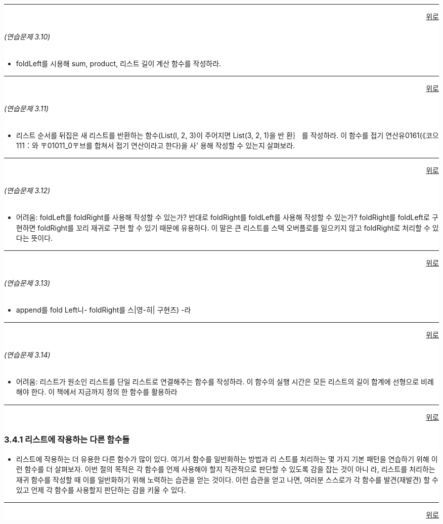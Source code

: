 
---
<p align="right"><a href="#" class="btn--success">위로</a></p>

###### (연습문제 3.10)
* foldLeft를 시용해 sum, product, 리스트 길이 계산 함수를 작성하라.


---
<p align="right"><a href="#" class="btn--success">위로</a></p>

###### (연습문제 3.11)
* 리스트 순서를 뒤집은 새 리스트를 반환하는 함수(List(l, 2, 3)이 주어지면 List(3, 2, 1)을 반
  환｝ 를 작성하라. 이 함수를 접기 연산유0161(《코으111：와 〒01011_0〒브를 합쳐서 접기 연산이라고 한다)을 사'
  용해 작성할 수 있는지 살펴보라.


---
<p align="right"><a href="#" class="btn--success">위로</a></p>

###### (연습문제 3.12)
* 어려움: foldLeft를 foldRight를 사용해 작성할 수 있는가? 반대로 foldRight를 foldLeft를
  사용해 작성할 수 있는가? foldRight를 foldLeft로 구현하면 foldRight를 꼬리 재귀로 구현
  할 수 있기 때문에 유용하다. 이 말은 큰 리스트를 스택 오버플로를 일으키지 않고
  foldRight로 처리할 수 있다는 뜻이다.


---
<p align="right"><a href="#" class="btn--success">위로</a></p>

###### (연습문제 3.13)
* append를 fold Left니- foldRight를 스|영-히| 구현츠) -라


---
<p align="right"><a href="#" class="btn--success">위로</a></p>

###### (연습문제 3.14)
* 어려움: 리스트가 원소인 리스트를 단일 리스트로 연결해주는 함수를 작성하라. 이 함수의
  실행 시간은 모든 리스트의 길이 합계에 선형으로 비례해야 한다. 이 책에서 지금까지 정의
  한 함수를 활용하라


---
<p align="right"><a href="#" class="btn--success">위로</a></p>

### 3.4.1 리스트에 작용하는 다른 함수들
* 리스트에 작용하는 더 유용한 다른 함수가 많이 있다. 여기서 함수를 일반화하는 방법과 리
  스트를 처리하는 몇 가지 기본 패턴을 연습하기 위해 이런 함수를 더 살펴보자. 이번 절의
  목적은 각 함수를 언제 사용해야 할지 직관적으로 판단할 수 있도록 감을 잡는 것이 아니
  라, 리스트를 처리하는 재귀 함수를 작성할 때 이를 일반화하기 위해 노력하는 습관을 얻는
  것이다. 이런 습관을 얻고 나면, 여러분 스스로가 각 함수를 발견(재발견) 할 수 있고 언제 각
  함수를 사용할지 판단하는 감을 키울 수 있다.


---
<p align="right"><a href="#" class="btn--success">위로</a></p>
